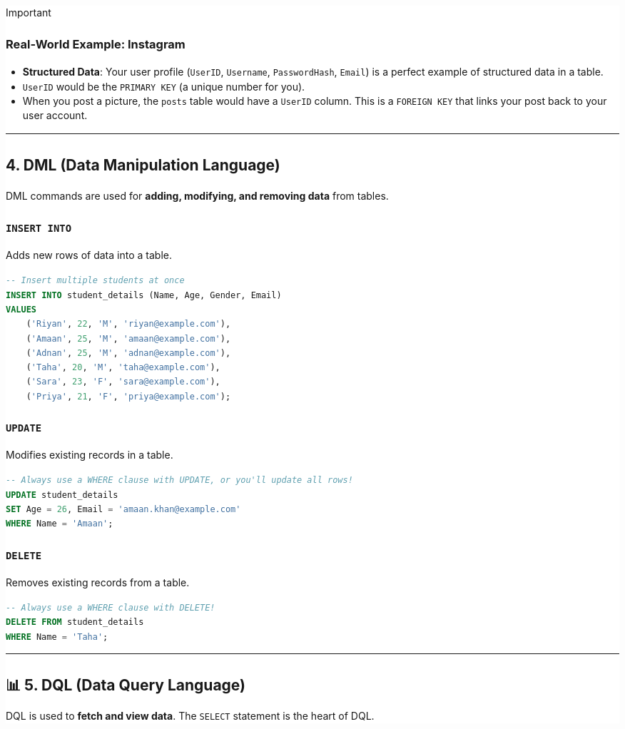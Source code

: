 > [!IMPORTANT]
> ### Real-World Example: Instagram
> *   **Structured Data**: Your user profile (`UserID`, `Username`, `PasswordHash`, `Email`) is a perfect example of structured data in a table.
> *   `UserID` would be the `PRIMARY KEY` (a unique number for you).
> *   When you post a picture, the `posts` table would have a `UserID` column. This is a `FOREIGN KEY` that links your post back to your user account.

---

## 4. DML (Data Manipulation Language)

DML commands are used for **adding, modifying, and removing data** from tables.

### `INSERT INTO`
Adds new rows of data into a table.

```sql
-- Insert multiple students at once
INSERT INTO student_details (Name, Age, Gender, Email)
VALUES
	('Riyan', 22, 'M', 'riyan@example.com'),
	('Amaan', 25, 'M', 'amaan@example.com'),
	('Adnan', 25, 'M', 'adnan@example.com'),
	('Taha', 20, 'M', 'taha@example.com'),
	('Sara', 23, 'F', 'sara@example.com'),
	('Priya', 21, 'F', 'priya@example.com');
```

### `UPDATE`
Modifies existing records in a table.

```sql
-- Always use a WHERE clause with UPDATE, or you'll update all rows!
UPDATE student_details
SET Age = 26, Email = 'amaan.khan@example.com'
WHERE Name = 'Amaan';
```

### `DELETE`
Removes existing records from a table.

```sql
-- Always use a WHERE clause with DELETE! 
DELETE FROM student_details
WHERE Name = 'Taha';
```

---

## 📊 5. DQL (Data Query Language)

DQL is used to **fetch and view data**. The `SELECT` statement is the heart of DQL.
